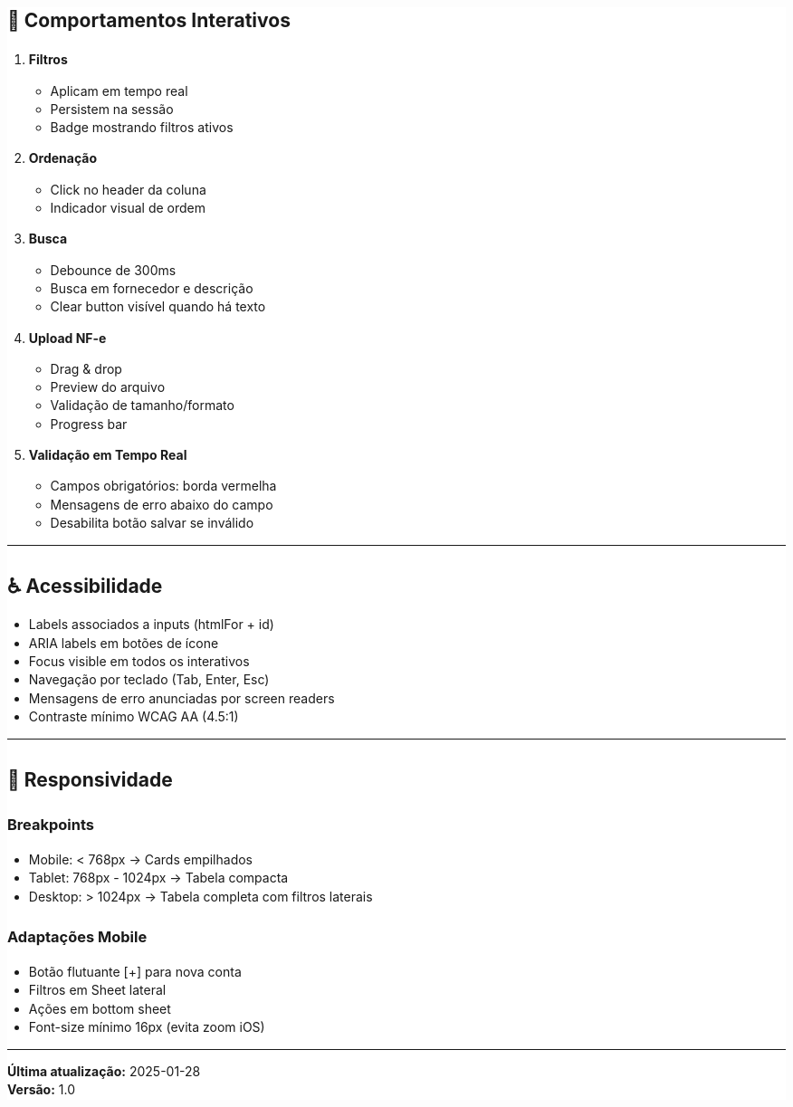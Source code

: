 
## 🔄 Comportamentos Interativos

1. **Filtros**
   - Aplicam em tempo real
   - Persistem na sessão
   - Badge mostrando filtros ativos

2. **Ordenação**
   - Click no header da coluna
   - Indicador visual de ordem

3. **Busca**
   - Debounce de 300ms
   - Busca em fornecedor e descrição
   - Clear button visível quando há texto

4. **Upload NF-e**
   - Drag & drop
   - Preview do arquivo
   - Validação de tamanho/formato
   - Progress bar

5. **Validação em Tempo Real**
   - Campos obrigatórios: borda vermelha
   - Mensagens de erro abaixo do campo
   - Desabilita botão salvar se inválido

---

## ♿ Acessibilidade

- Labels associados a inputs (htmlFor + id)
- ARIA labels em botões de ícone
- Focus visible em todos os interativos
- Navegação por teclado (Tab, Enter, Esc)
- Mensagens de erro anunciadas por screen readers
- Contraste mínimo WCAG AA (4.5:1)

---

## 📐 Responsividade

### Breakpoints
- Mobile: < 768px → Cards empilhados
- Tablet: 768px - 1024px → Tabela compacta
- Desktop: > 1024px → Tabela completa com filtros laterais

### Adaptações Mobile
- Botão flutuante [+] para nova conta
- Filtros em Sheet lateral
- Ações em bottom sheet
- Font-size mínimo 16px (evita zoom iOS)

---

**Última atualização:** 2025-01-28  
**Versão:** 1.0
